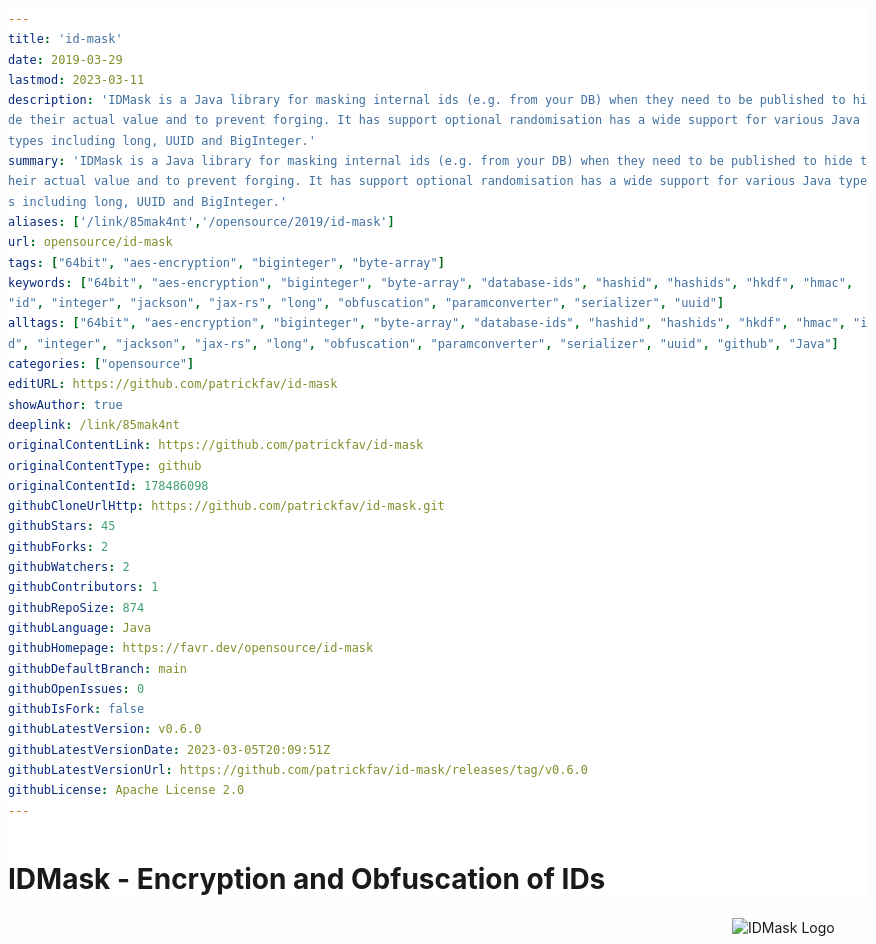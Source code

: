 ```yaml
---
title: 'id-mask'
date: 2019-03-29
lastmod: 2023-03-11
description: 'IDMask is a Java library for masking internal ids (e.g. from your DB) when they need to be published to hide their actual value and to prevent forging. It has support optional randomisation has a wide support for various Java types including long, UUID and BigInteger.'
summary: 'IDMask is a Java library for masking internal ids (e.g. from your DB) when they need to be published to hide their actual value and to prevent forging. It has support optional randomisation has a wide support for various Java types including long, UUID and BigInteger.'
aliases: ['/link/85mak4nt','/opensource/2019/id-mask']
url: opensource/id-mask
tags: ["64bit", "aes-encryption", "biginteger", "byte-array"]
keywords: ["64bit", "aes-encryption", "biginteger", "byte-array", "database-ids", "hashid", "hashids", "hkdf", "hmac", "id", "integer", "jackson", "jax-rs", "long", "obfuscation", "paramconverter", "serializer", "uuid"]
alltags: ["64bit", "aes-encryption", "biginteger", "byte-array", "database-ids", "hashid", "hashids", "hkdf", "hmac", "id", "integer", "jackson", "jax-rs", "long", "obfuscation", "paramconverter", "serializer", "uuid", "github", "Java"]
categories: ["opensource"]
editURL: https://github.com/patrickfav/id-mask
showAuthor: true
deeplink: /link/85mak4nt
originalContentLink: https://github.com/patrickfav/id-mask
originalContentType: github
originalContentId: 178486098
githubCloneUrlHttp: https://github.com/patrickfav/id-mask.git
githubStars: 45
githubForks: 2
githubWatchers: 2
githubContributors: 1
githubRepoSize: 874
githubLanguage: Java
githubHomepage: https://favr.dev/opensource/id-mask
githubDefaultBranch: main
githubOpenIssues: 0
githubIsFork: false
githubLatestVersion: v0.6.0
githubLatestVersionDate: 2023-03-05T20:09:51Z
githubLatestVersionUrl: https://github.com/patrickfav/id-mask/releases/tag/v0.6.0
githubLicense: Apache License 2.0
---
```



# IDMask - Encryption and Obfuscation of IDs

<img src="https://raw.githubusercontent.com/patrickfav/id-mask/main/misc/icon_sm.png" align="right"
     alt="IDMask Logo" width="128" height="128" style="padding: 0px 8px 0 8px;">
